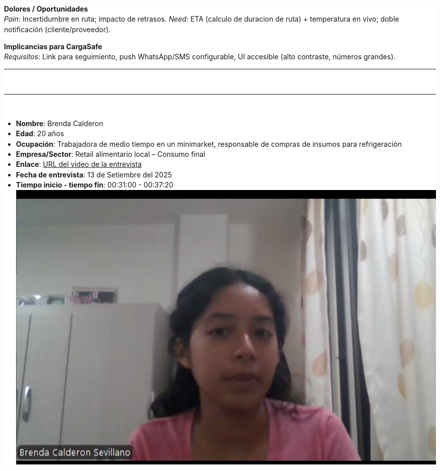 **Dolores / Oportunidades** <br/>
_Pain_: Incertidumbre en ruta; impacto de retrasos.
_Need_: ETA (calculo de duracion de ruta) + temperatura en vivo; doble notificación (cliente/proveedor).

**Implicancias para CargaSafe** <br/>
_Requisitos_: Link para seguimiento, push WhatsApp/SMS configurable, UI accesible (alto contraste, números grandes).

---

<br/>

---

<br/>

- **Nombre**: Brenda Calderon
- **Edad**: 20 años
- **Ocupación**: Trabajadora de medio tiempo en un minimarket, responsable de compras de insumos para refrigeración
- **Empresa/Sector**: Retail alimentario local – Consumo final
- **Enlace**: [URL del video de la entrevista](https://upcedupe-my.sharepoint.com/:v:/g/personal/u20201c410_upc_edu_pe/EQnkVAuczH1LrYiGNF_7JdcBPW2RT-EsqX0thMbMGisRKg?e=xwhjks&nav=eyJyZWZlcnJhbEluZm8iOnsicmVmZXJyYWxBcHAiOiJTdHJlYW1XZWJBcHAiLCJyZWZlcnJhbFZpZXciOiJTaGFyZURpYWxvZy1MaW5rIiwicmVmZXJyYWxBcHBQbGF0Zm9ybSI6IldlYiIsInJlZmVycmFsTW9kZSI6InZpZXcifSwicGxheWJhY2tPcHRpb25zIjp7InN0YXJ0VGltZUluU2Vjb25kcyI6MTI1MS44OX19)
- **Fecha de entrevista**: 13 de Setiembre del 2025
- **Tiempo inicio - tiempo fin**: 00:31:00 - 00:37:20
  <br/>
  <img src="assets/entrevista_cliente_2.png">
  <br/>
